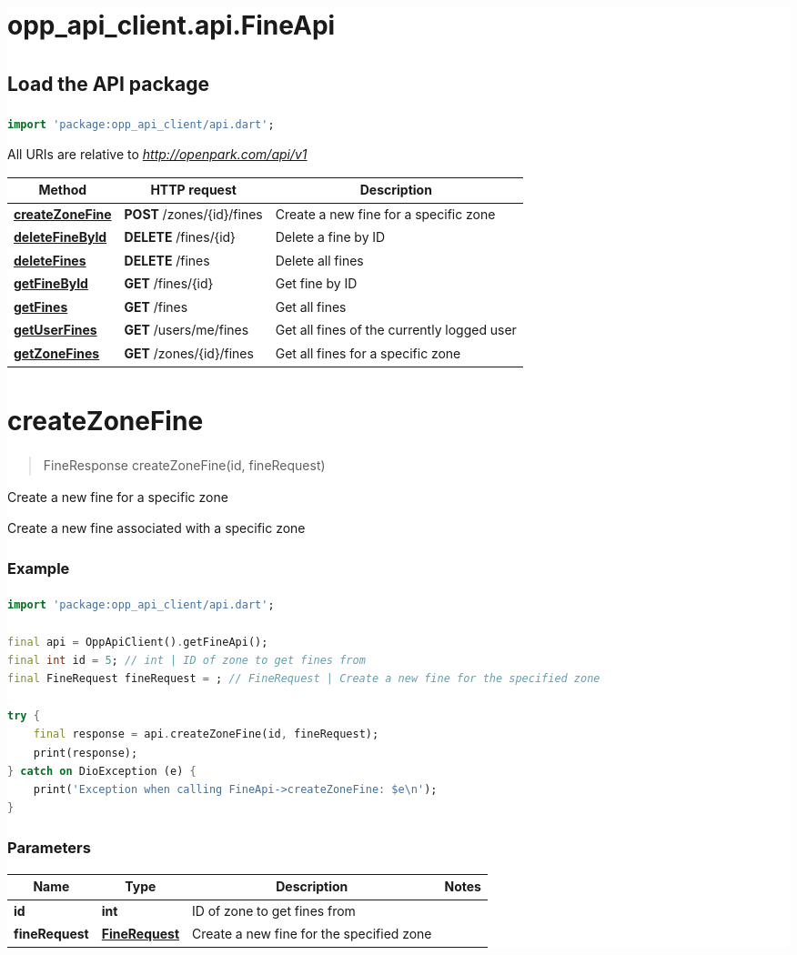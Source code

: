 # opp_api_client.api.FineApi

## Load the API package
```dart
import 'package:opp_api_client/api.dart';
```

All URIs are relative to *http://openpark.com/api/v1*

Method | HTTP request | Description
------------- | ------------- | -------------
[**createZoneFine**](FineApi.md#createzonefine) | **POST** /zones/{id}/fines | Create a new fine for a specific zone
[**deleteFineById**](FineApi.md#deletefinebyid) | **DELETE** /fines/{id} | Delete a fine by ID
[**deleteFines**](FineApi.md#deletefines) | **DELETE** /fines | Delete all fines
[**getFineById**](FineApi.md#getfinebyid) | **GET** /fines/{id} | Get fine by ID
[**getFines**](FineApi.md#getfines) | **GET** /fines | Get all fines
[**getUserFines**](FineApi.md#getuserfines) | **GET** /users/me/fines | Get all fines of the currently logged user
[**getZoneFines**](FineApi.md#getzonefines) | **GET** /zones/{id}/fines | Get all fines for a specific zone


# **createZoneFine**
> FineResponse createZoneFine(id, fineRequest)

Create a new fine for a specific zone

Create a new fine associated with a specific zone

### Example
```dart
import 'package:opp_api_client/api.dart';

final api = OppApiClient().getFineApi();
final int id = 5; // int | ID of zone to get fines from
final FineRequest fineRequest = ; // FineRequest | Create a new fine for the specified zone

try {
    final response = api.createZoneFine(id, fineRequest);
    print(response);
} catch on DioException (e) {
    print('Exception when calling FineApi->createZoneFine: $e\n');
}
```

### Parameters

Name | Type | Description  | Notes
------------- | ------------- | ------------- | -------------
 **id** | **int**| ID of zone to get fines from | 
 **fineRequest** | [**FineRequest**](FineRequest.md)| Create a new fine for the specified zone | 
